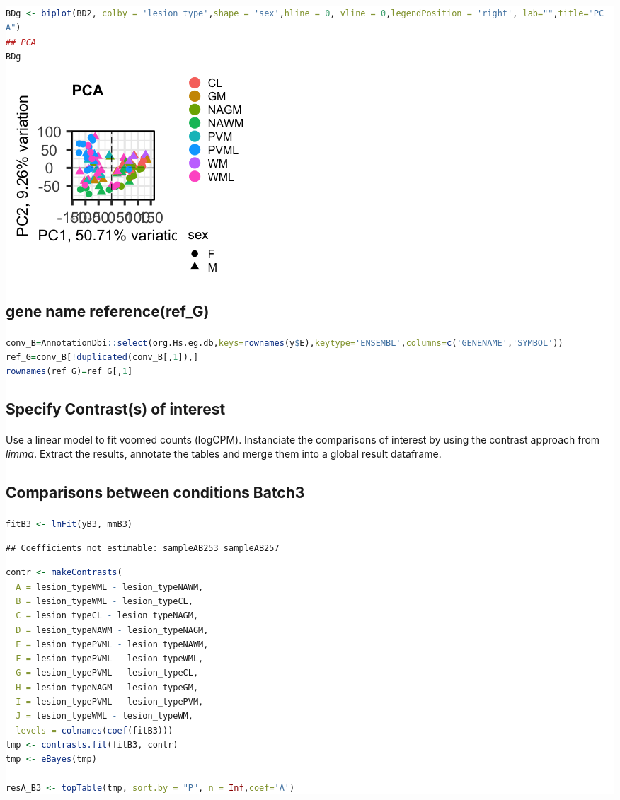 ``` r
BDg <- biplot(BD2, colby = 'lesion_type',shape = 'sex',hline = 0, vline = 0,legendPosition = 'right', lab="",title="PCA")
## PCA
BDg
```

![](BulkAnalysisSupervisedMSLesions_files/figure-gfm/unnamed-chunk-21-1.png)

## gene name reference(ref_G)

``` r
conv_B=AnnotationDbi::select(org.Hs.eg.db,keys=rownames(y$E),keytype='ENSEMBL',columns=c('GENENAME','SYMBOL'))
ref_G=conv_B[!duplicated(conv_B[,1]),]
rownames(ref_G)=ref_G[,1]
```

## Specify Contrast(s) of interest

Use a linear model to fit voomed counts (logCPM). Instanciate the
comparisons of interest by using the contrast approach from *limma*.
Extract the results, annotate the tables and merge them into a global
result dataframe.

## Comparisons between conditions Batch3

``` r
fitB3 <- lmFit(yB3, mmB3)
```

    ## Coefficients not estimable: sampleAB253 sampleAB257

``` r
contr <- makeContrasts(
  A = lesion_typeWML - lesion_typeNAWM,
  B = lesion_typeWML - lesion_typeCL,
  C = lesion_typeCL - lesion_typeNAGM,
  D = lesion_typeNAWM - lesion_typeNAGM,
  E = lesion_typePVML - lesion_typeNAWM,
  F = lesion_typePVML - lesion_typeWML,
  G = lesion_typePVML - lesion_typeCL,
  H = lesion_typeNAGM - lesion_typeGM,
  I = lesion_typePVML - lesion_typePVM,
  J = lesion_typeWML - lesion_typeWM,
  levels = colnames(coef(fitB3)))
tmp <- contrasts.fit(fitB3, contr)
tmp <- eBayes(tmp)

resA_B3 <- topTable(tmp, sort.by = "P", n = Inf,coef='A')
```